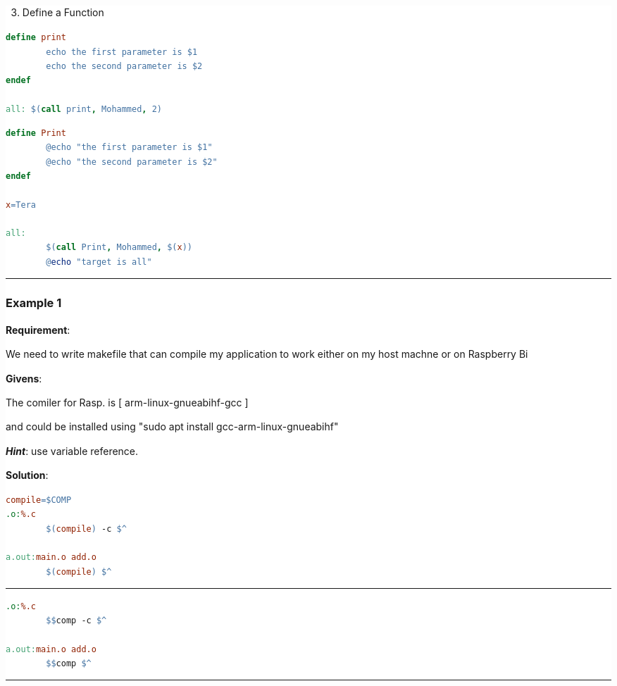3. Define a Function

```makefile
define print
        echo the first parameter is $1
        echo the second parameter is $2
endef

all: $(call print, Mohammed, 2)

```

```makefile
define Print
        @echo "the first parameter is $1"
        @echo "the second parameter is $2"
endef

x=Tera

all: 
        $(call Print, Mohammed, $(x))
        @echo "target is all" 
```

---

### Example 1

**Requirement**:

We need to write makefile that can compile my application to work either on my host machne or on Raspberry Bi

**Givens**:

The comiler for Rasp. is [ arm-linux-gnueabihf-gcc ]

and could be installed using "sudo apt install gcc-arm-linux-gnueabihf"

***Hint***: use variable reference.

**Solution**:

```makefile
compile=$COMP
.o:%.c
        $(compile) -c $^

a.out:main.o add.o
        $(compile) $^
```

---

```makefile
.o:%.c
        $$comp -c $^

a.out:main.o add.o
        $$comp $^
```

---
